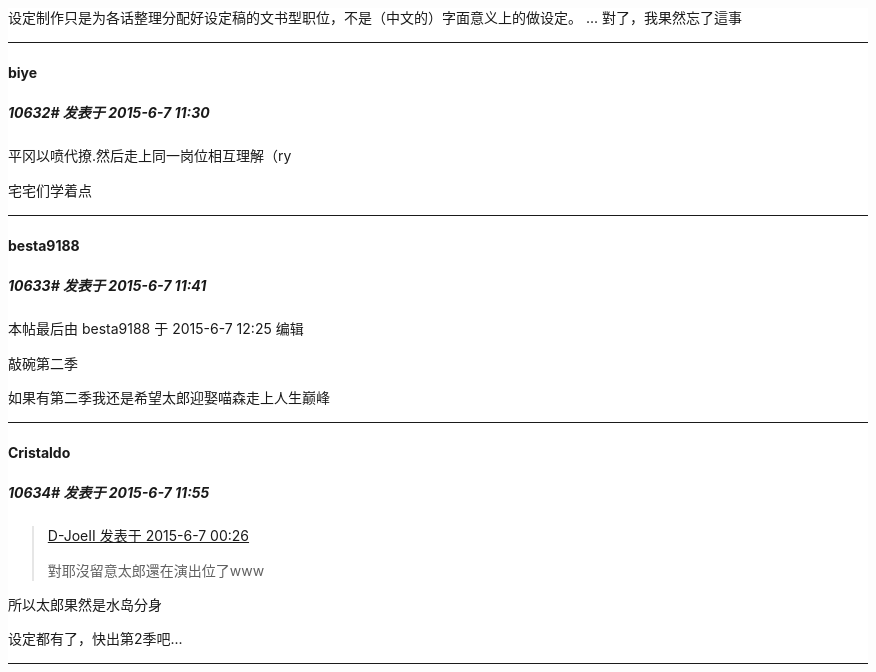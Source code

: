 设定制作只是为各话整理分配好设定稿的文书型职位，不是（中文的）字面意义上的做设定。 ...</blockquote>
對了，我果然忘了這事







*****

####  biye  
##### 10632#       发表于 2015-6-7 11:30




平冈以喷代撩.然后走上同一岗位相互理解（ry

宅宅们学着点







*****

####  besta9188  
##### 10633#       发表于 2015-6-7 11:41



 本帖最后由 besta9188 于 2015-6-7 12:25 编辑 

敲碗第二季


如果有第二季我还是希望太郎迎娶喵森走上人生巅峰







*****

####  Cristaldo  
##### 10634#       发表于 2015-6-7 11:55



<blockquote><a href="httphttps://bbs.saraba1st.com/2b/forum.php?mod=redirect&amp;goto=findpost&amp;pid=29178904&amp;ptid=1047378" target="_blank">D-JoeII 发表于 2015-6-7 00:26</a>

對耶沒留意太郎還在演出位了www</blockquote>
所以太郎果然是水岛分身


设定都有了，快出第2季吧...







*****
